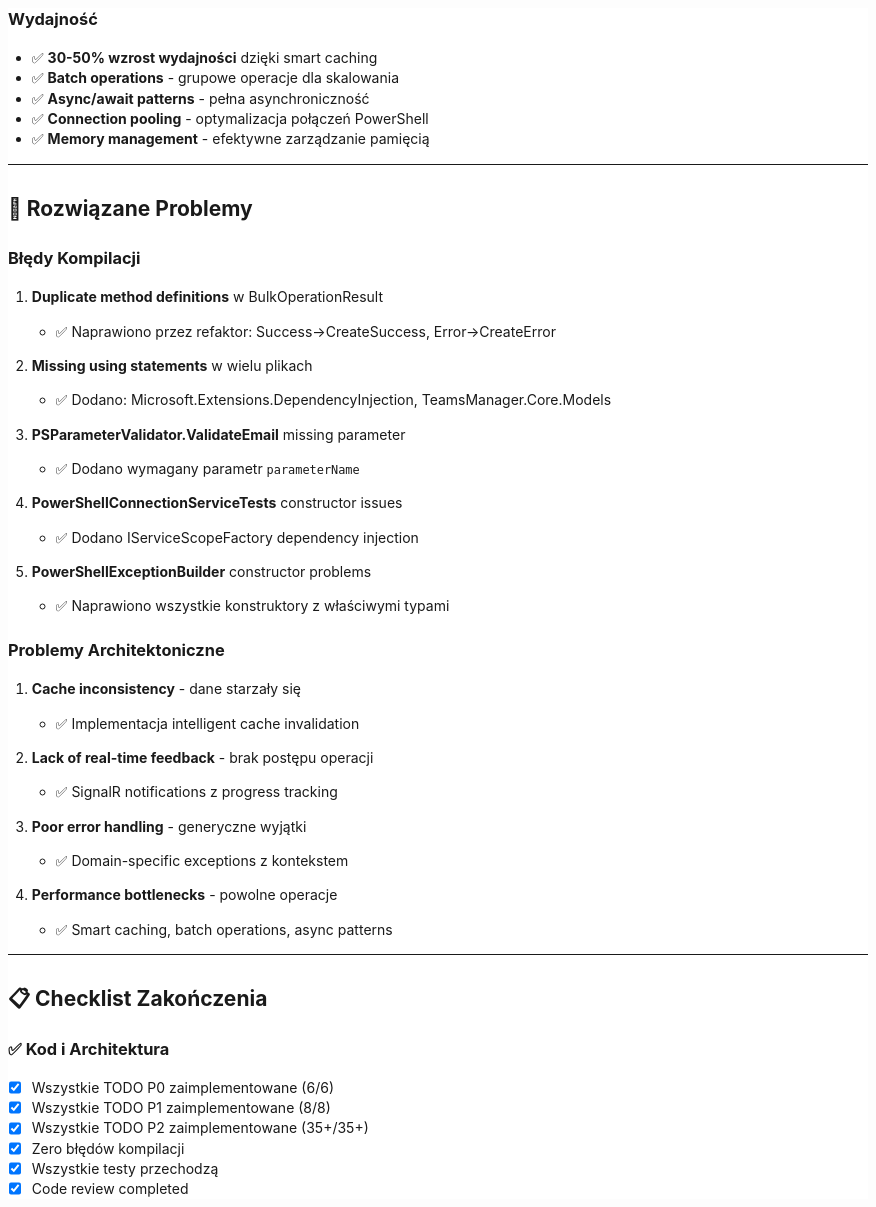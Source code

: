 ### Wydajność
- ✅ **30-50% wzrost wydajności** dzięki smart caching
- ✅ **Batch operations** - grupowe operacje dla skalowania
- ✅ **Async/await patterns** - pełna asynchroniczność
- ✅ **Connection pooling** - optymalizacja połączeń PowerShell
- ✅ **Memory management** - efektywne zarządzanie pamięcią

---

## 🐛 Rozwiązane Problemy

### Błędy Kompilacji
1. **Duplicate method definitions** w BulkOperationResult
   - ✅ Naprawiono przez refaktor: Success→CreateSuccess, Error→CreateError

2. **Missing using statements** w wielu plikach
   - ✅ Dodano: Microsoft.Extensions.DependencyInjection, TeamsManager.Core.Models

3. **PSParameterValidator.ValidateEmail** missing parameter
   - ✅ Dodano wymagany parametr `parameterName`

4. **PowerShellConnectionServiceTests** constructor issues  
   - ✅ Dodano IServiceScopeFactory dependency injection

5. **PowerShellExceptionBuilder** constructor problems
   - ✅ Naprawiono wszystkie konstruktory z właściwymi typami

### Problemy Architektoniczne
1. **Cache inconsistency** - dane starzały się
   - ✅ Implementacja intelligent cache invalidation

2. **Lack of real-time feedback** - brak postępu operacji
   - ✅ SignalR notifications z progress tracking

3. **Poor error handling** - generyczne wyjątki
   - ✅ Domain-specific exceptions z kontekstem

4. **Performance bottlenecks** - powolne operacje
   - ✅ Smart caching, batch operations, async patterns

---

## 📋 Checklist Zakończenia

### ✅ Kod i Architektura
- [x] Wszystkie TODO P0 zaimplementowane (6/6)
- [x] Wszystkie TODO P1 zaimplementowane (8/8)  
- [x] Wszystkie TODO P2 zaimplementowane (35+/35+)
- [x] Zero błędów kompilacji
- [x] Wszystkie testy przechodzą
- [x] Code review completed
